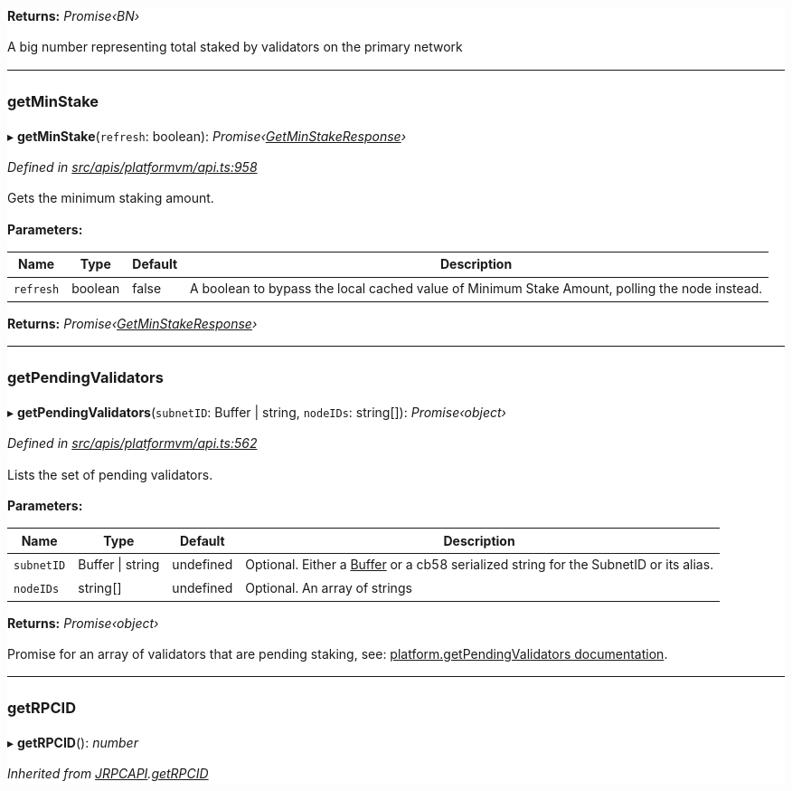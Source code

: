 **Returns:** *Promise‹BN›*

A big number representing total staked by validators on the primary network

___

###  getMinStake

▸ **getMinStake**(`refresh`: boolean): *Promise‹[GetMinStakeResponse](../interfaces/platformvm_interfaces.getminstakeresponse.md)›*

*Defined in [src/apis/platformvm/api.ts:958](https://github.com/ava-labs/avalanchejs/blob/62a14d4/src/apis/platformvm/api.ts#L958)*

Gets the minimum staking amount.

**Parameters:**

Name | Type | Default | Description |
------ | ------ | ------ | ------ |
`refresh` | boolean | false | A boolean to bypass the local cached value of Minimum Stake Amount, polling the node instead.  |

**Returns:** *Promise‹[GetMinStakeResponse](../interfaces/platformvm_interfaces.getminstakeresponse.md)›*

___

###  getPendingValidators

▸ **getPendingValidators**(`subnetID`: Buffer | string, `nodeIDs`: string[]): *Promise‹object›*

*Defined in [src/apis/platformvm/api.ts:562](https://github.com/ava-labs/avalanchejs/blob/62a14d4/src/apis/platformvm/api.ts#L562)*

Lists the set of pending validators.

**Parameters:**

Name | Type | Default | Description |
------ | ------ | ------ | ------ |
`subnetID` | Buffer &#124; string | undefined | Optional. Either a [Buffer](https://github.com/feross/buffer) or a cb58 serialized string for the SubnetID or its alias. |
`nodeIDs` | string[] | undefined | Optional. An array of strings  |

**Returns:** *Promise‹object›*

Promise for an array of validators that are pending staking, see: [platform.getPendingValidators documentation](https://docs.avax.network/v1.0/en/api/platform/#platformgetpendingvalidators).

___

###  getRPCID

▸ **getRPCID**(): *number*

*Inherited from [JRPCAPI](common_jrpcapi.jrpcapi.md).[getRPCID](common_jrpcapi.jrpcapi.md#getrpcid)*
